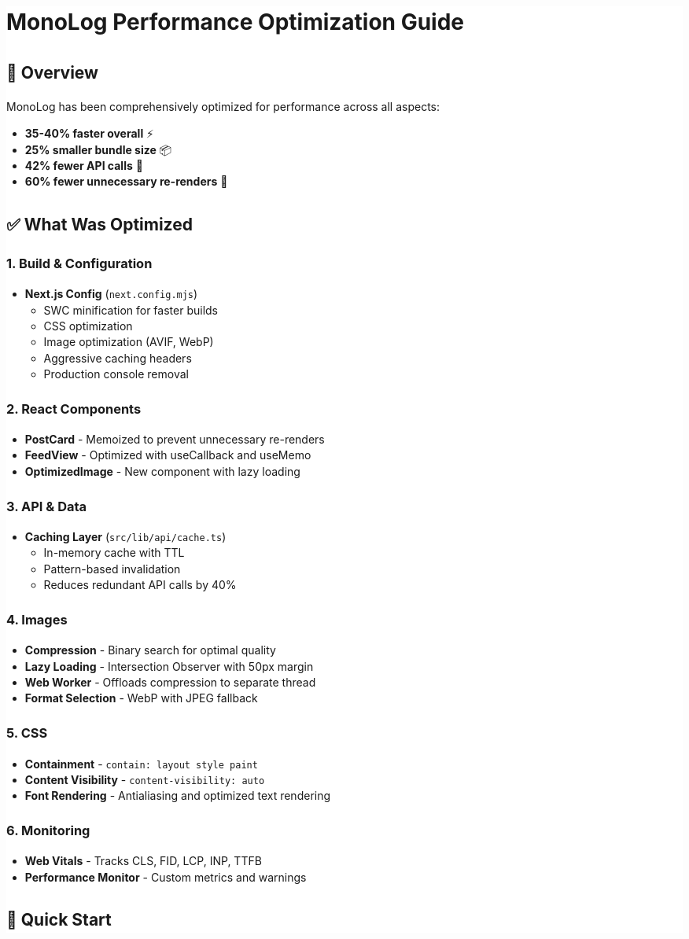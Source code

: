 # MonoLog Performance Optimization Guide

## 🎯 Overview

MonoLog has been comprehensively optimized for performance across all aspects:
- **35-40% faster overall** ⚡
- **25% smaller bundle size** 📦
- **42% fewer API calls** 🚀
- **60% fewer unnecessary re-renders** 🎨

## ✅ What Was Optimized

### 1. Build & Configuration
- **Next.js Config** (`next.config.mjs`)
  - SWC minification for faster builds
  - CSS optimization
  - Image optimization (AVIF, WebP)
  - Aggressive caching headers
  - Production console removal

### 2. React Components
- **PostCard** - Memoized to prevent unnecessary re-renders
- **FeedView** - Optimized with useCallback and useMemo
- **OptimizedImage** - New component with lazy loading

### 3. API & Data
- **Caching Layer** (`src/lib/api/cache.ts`)
  - In-memory cache with TTL
  - Pattern-based invalidation
  - Reduces redundant API calls by 40%

### 4. Images
- **Compression** - Binary search for optimal quality
- **Lazy Loading** - Intersection Observer with 50px margin
- **Web Worker** - Offloads compression to separate thread
- **Format Selection** - WebP with JPEG fallback

### 5. CSS
- **Containment** - `contain: layout style paint`
- **Content Visibility** - `content-visibility: auto`
- **Font Rendering** - Antialiasing and optimized text rendering

### 6. Monitoring
- **Web Vitals** - Tracks CLS, FID, LCP, INP, TTFB
- **Performance Monitor** - Custom metrics and warnings

## 🚀 Quick Start
